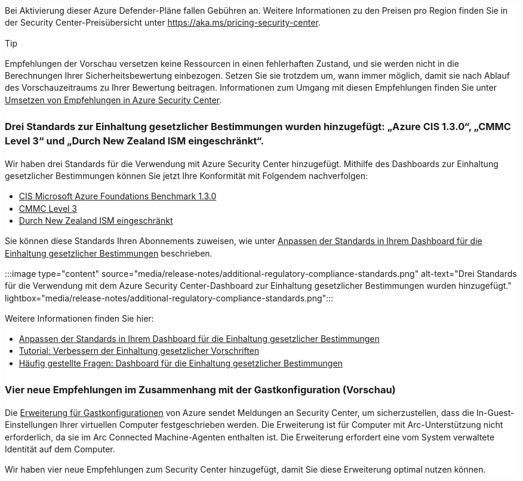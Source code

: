 Bei Aktivierung dieser Azure Defender-Pläne fallen Gebühren an. Weitere Informationen zu den Preisen pro Region finden Sie in der Security Center-Preisübersicht unter https://aka.ms/pricing-security-center.

> [!TIP]
> Empfehlungen der Vorschau versetzen keine Ressourcen in einen fehlerhaften Zustand, und sie werden nicht in die Berechnungen Ihrer Sicherheitsbewertung einbezogen. Setzen Sie sie trotzdem um, wann immer möglich, damit sie nach Ablauf des Vorschauzeitraums zu Ihrer Bewertung beitragen. Informationen zum Umgang mit diesen Empfehlungen finden Sie unter [Umsetzen von Empfehlungen in Azure Security Center](implement-security-recommendations.md).


### <a name="three-regulatory-compliance-standards-added-azure-cis-130-cmmc-level-3-and-new-zealand-ism-restricted"></a>Drei Standards zur Einhaltung gesetzlicher Bestimmungen wurden hinzugefügt: „Azure CIS 1.3.0“, „CMMC Level 3“ und „Durch New Zealand ISM eingeschränkt“.

Wir haben drei Standards für die Verwendung mit Azure Security Center hinzugefügt. Mithilfe des Dashboards zur Einhaltung gesetzlicher Bestimmungen können Sie jetzt Ihre Konformität mit Folgendem nachverfolgen:

- [CIS Microsoft Azure Foundations Benchmark 1.3.0](../governance/policy/samples/cis-azure-1-3-0.md)
- [CMMC Level 3](../governance/policy/samples/cmmc-l3.md)
- [Durch New Zealand ISM eingeschränkt](../governance/policy/samples/new-zealand-ism.md)

Sie können diese Standards Ihren Abonnements zuweisen, wie unter [Anpassen der Standards in Ihrem Dashboard für die Einhaltung gesetzlicher Bestimmungen](update-regulatory-compliance-packages.md) beschrieben.

:::image type="content" source="media/release-notes/additional-regulatory-compliance-standards.png" alt-text="Drei Standards für die Verwendung mit dem Azure Security Center-Dashboard zur Einhaltung gesetzlicher Bestimmungen wurden hinzugefügt." lightbox="media/release-notes/additional-regulatory-compliance-standards.png":::

Weitere Informationen finden Sie hier:
- [Anpassen der Standards in Ihrem Dashboard für die Einhaltung gesetzlicher Bestimmungen](update-regulatory-compliance-packages.md)
- [Tutorial: Verbessern der Einhaltung gesetzlicher Vorschriften](regulatory-compliance-dashboard.md)
- [Häufig gestellte Fragen: Dashboard für die Einhaltung gesetzlicher Bestimmungen](regulatory-compliance-dashboard.md#faq---regulatory-compliance-dashboard)

### <a name="four-new-recommendations-related-to-guest-configuration-in-preview"></a>Vier neue Empfehlungen im Zusammenhang mit der Gastkonfiguration (Vorschau)

Die [Erweiterung für Gastkonfigurationen](../governance/policy/concepts/guest-configuration.md) von Azure sendet Meldungen an Security Center, um sicherzustellen, dass die In-Guest-Einstellungen Ihrer virtuellen Computer festgeschrieben werden. Die Erweiterung ist für Computer mit Arc-Unterstützung nicht erforderlich, da sie im Arc Connected Machine-Agenten enthalten ist. Die Erweiterung erfordert eine vom System verwaltete Identität auf dem Computer.

Wir haben vier neue Empfehlungen zum Security Center hinzugefügt, damit Sie diese Erweiterung optimal nutzen können.
